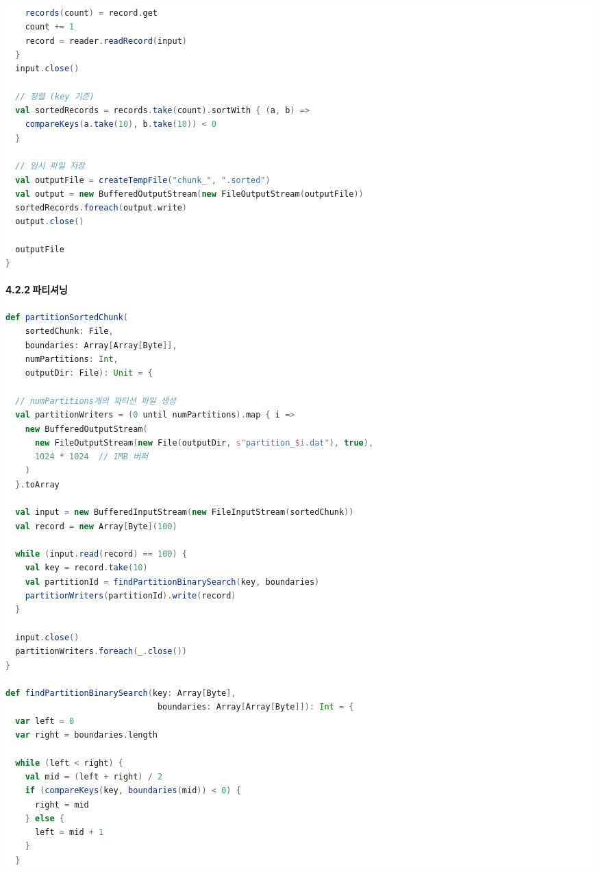 ```scala
    records(count) = record.get
    count += 1
    record = reader.readRecord(input)
  }
  input.close()

  // 정렬 (key 기준)
  val sortedRecords = records.take(count).sortWith { (a, b) =>
    compareKeys(a.take(10), b.take(10)) < 0
  }

  // 임시 파일 저장
  val outputFile = createTempFile("chunk_", ".sorted")
  val output = new BufferedOutputStream(new FileOutputStream(outputFile))
  sortedRecords.foreach(output.write)
  output.close()

  outputFile
}
```

#### 4.2.2 파티셔닝

```scala
def partitionSortedChunk(
    sortedChunk: File,
    boundaries: Array[Array[Byte]],
    numPartitions: Int,
    outputDir: File): Unit = {

  // numPartitions개의 파티션 파일 생성
  val partitionWriters = (0 until numPartitions).map { i =>
    new BufferedOutputStream(
      new FileOutputStream(new File(outputDir, s"partition_$i.dat"), true),
      1024 * 1024  // 1MB 버퍼
    )
  }.toArray

  val input = new BufferedInputStream(new FileInputStream(sortedChunk))
  val record = new Array[Byte](100)

  while (input.read(record) == 100) {
    val key = record.take(10)
    val partitionId = findPartitionBinarySearch(key, boundaries)
    partitionWriters(partitionId).write(record)
  }

  input.close()
  partitionWriters.foreach(_.close())
}

def findPartitionBinarySearch(key: Array[Byte],
                               boundaries: Array[Array[Byte]]): Int = {
  var left = 0
  var right = boundaries.length

  while (left < right) {
    val mid = (left + right) / 2
    if (compareKeys(key, boundaries(mid)) < 0) {
      right = mid
    } else {
      left = mid + 1
    }
  }
```